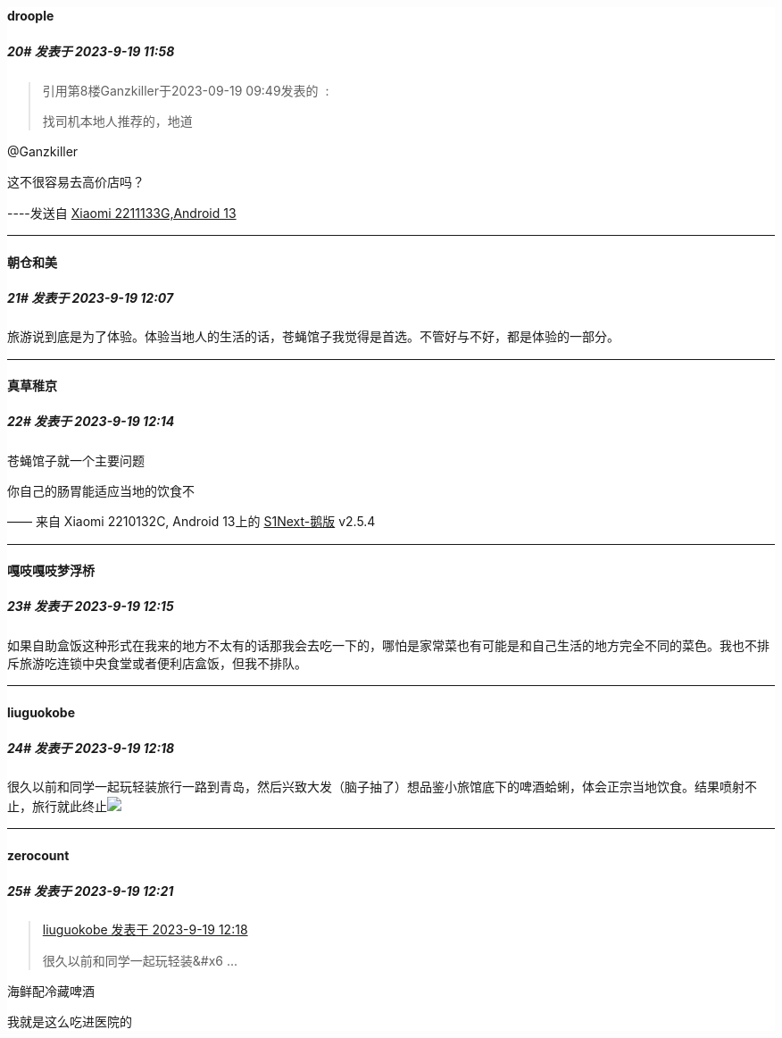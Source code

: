 ####  droople  
##### 20#       发表于 2023-9-19 11:58

<blockquote>引用第8楼Ganzkiller于2023-09-19 09:49发表的  :

找司机本地人推荐的，地道</blockquote>
@Ganzkiller

这不很容易去高价店吗？

----发送自 [Xiaomi 2211133G,Android 13](http://stage1.5j4m.com/?1.37)

*****

####  朝仓和美  
##### 21#       发表于 2023-9-19 12:07

旅游说到底是为了体验。体验当地人的生活的话，苍蝇馆子我觉得是首选。不管好与不好，都是体验的一部分。

*****

####  真草稚京  
##### 22#       发表于 2023-9-19 12:14

苍蝇馆子就一个主要问题

你自己的肠胃能适应当地的饮食不

—— 来自 Xiaomi 2210132C, Android 13上的 [S1Next-鹅版](https://github.com/ykrank/S1-Next/releases) v2.5.4

*****

####  嘎吱嘎吱梦浮桥  
##### 23#       发表于 2023-9-19 12:15

如果自助盒饭这种形式在我来的地方不太有的话那我会去吃一下的，哪怕是家常菜也有可能是和自己生活的地方完全不同的菜色。我也不排斥旅游吃连锁中央食堂或者便利店盒饭，但我不排队。

*****

####  liuguokobe  
##### 24#       发表于 2023-9-19 12:18

很久以前和同学一起玩轻装旅行一路到青岛，然后兴致大发（脑子抽了）想品鉴小旅馆底下的啤酒蛤蜊，体会正宗当地饮食。结果喷射不止，旅行就此终止<img src="https://static.saraba1st.com/image/smiley/face2017/009.gif" referrerpolicy="no-referrer">

*****

####  zerocount  
##### 25#       发表于 2023-9-19 12:21

<blockquote><a href="httphttps://bbs.saraba1st.com/2b/forum.php?mod=redirect&amp;goto=findpost&amp;pid=62456518&amp;ptid=2153360" target="_blank">liuguokobe 发表于 2023-9-19 12:18</a>

很久以前和同学一起玩轻装&amp;#x6 ...</blockquote>
海鲜配冷藏啤酒

我就是这么吃进医院的
